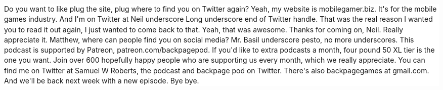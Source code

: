 Do you want to like plug the site, plug where to find you on Twitter again?
Yeah, my website is mobilegamer.biz. It's for the mobile games industry. And I'm on Twitter at Neil underscore Long underscore end of Twitter handle.
That was the real reason I wanted you to read it out again, I just wanted to come back to that. Yeah, that was awesome. Thanks for coming on, Neil.
Really appreciate it. Matthew, where can people find you on social media?
Mr. Basil underscore pesto, no more underscores.
This podcast is supported by Patreon, patreon.com/backpagepod. If you'd like to extra podcasts a month, four pound 50 XL tier is the one you want. Join over 600 hopefully happy people who are supporting us every month, which we really appreciate.
You can find me on Twitter at Samuel W Roberts, the podcast and backpage pod on Twitter. There's also backpagegames at gmail.com. And we'll be back next week with a new episode.
Bye bye.